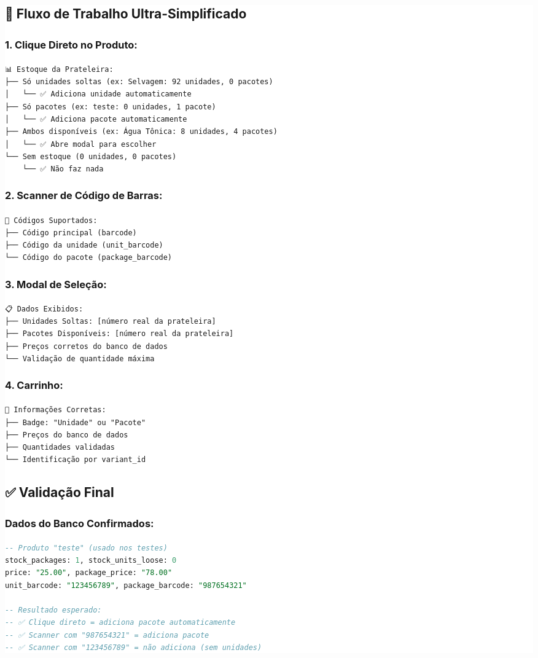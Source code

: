 ## 🎯 Fluxo de Trabalho Ultra-Simplificado

### **1. Clique Direto no Produto**:
```
📊 Estoque da Prateleira:
├── Só unidades soltas (ex: Selvagem: 92 unidades, 0 pacotes)
│   └── ✅ Adiciona unidade automaticamente
├── Só pacotes (ex: teste: 0 unidades, 1 pacote)
│   └── ✅ Adiciona pacote automaticamente
├── Ambos disponíveis (ex: Água Tônica: 8 unidades, 4 pacotes)
│   └── ✅ Abre modal para escolher
└── Sem estoque (0 unidades, 0 pacotes)
    └── ✅ Não faz nada
```

### **2. Scanner de Código de Barras**:
```
📱 Códigos Suportados:
├── Código principal (barcode)
├── Código da unidade (unit_barcode)
└── Código do pacote (package_barcode)
```

### **3. Modal de Seleção**:
```
📋 Dados Exibidos:
├── Unidades Soltas: [número real da prateleira]
├── Pacotes Disponíveis: [número real da prateleira]
├── Preços corretos do banco de dados
└── Validação de quantidade máxima
```

### **4. Carrinho**:
```
🛒 Informações Corretas:
├── Badge: "Unidade" ou "Pacote"
├── Preços do banco de dados
├── Quantidades validadas
└── Identificação por variant_id
```

## ✅ Validação Final

### **Dados do Banco Confirmados**:
```sql
-- Produto "teste" (usado nos testes)
stock_packages: 1, stock_units_loose: 0
price: "25.00", package_price: "78.00"
unit_barcode: "123456789", package_barcode: "987654321"

-- Resultado esperado:
-- ✅ Clique direto = adiciona pacote automaticamente
-- ✅ Scanner com "987654321" = adiciona pacote
-- ✅ Scanner com "123456789" = não adiciona (sem unidades)
```
